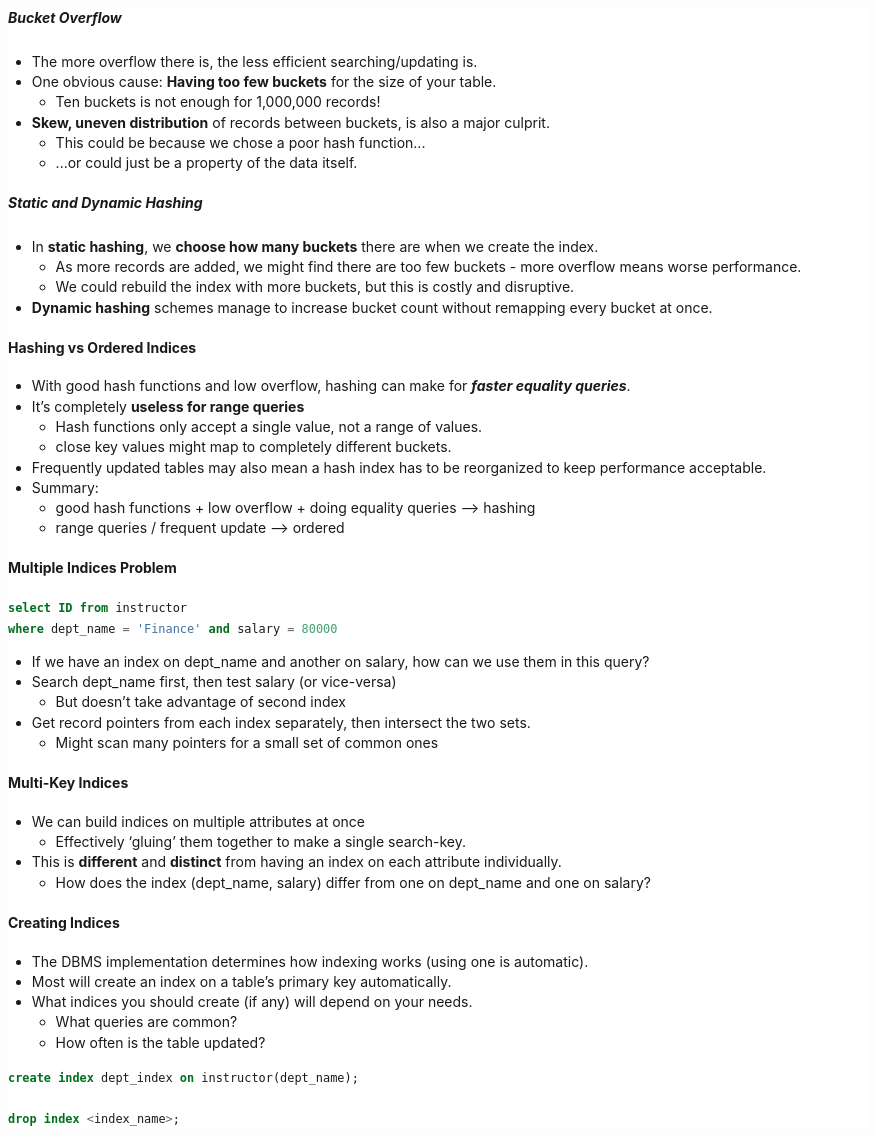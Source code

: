##### Bucket Overflow
- The more overflow there is, the less efficient searching/updating is.
- One obvious cause: **Having too few buckets** for the size of your
table.
  - Ten buckets is not enough for 1,000,000 records!
- **Skew, uneven distribution** of records between buckets, is also a major culprit.
  - This could be because we chose a poor hash function...
  - ...or could just be a property of the data itself.

##### Static and Dynamic Hashing
- In **static hashing**, we **choose how many buckets** there are when we create the index.
  - As more records are added, we might find there are too few buckets - more overflow means worse performance.
  - We could rebuild the index with more buckets, but this is costly and disruptive.
- **Dynamic hashing** schemes manage to increase bucket count without remapping every bucket at once.

#### Hashing vs Ordered Indices
- With good hash functions and low overflow, hashing can make for ***faster equality queries***.
- It’s completely **useless for range queries** 
  - Hash functions only accept a single value, not a range of values.
  - close key values might map to completely different buckets.
- Frequently updated tables may also mean a hash index has to be reorganized to keep performance acceptable.
- Summary: 
  - good hash functions + low overflow + doing equality queries --> hashing
  - range queries / frequent update --> ordered

#### Multiple Indices Problem
```sql
select ID from instructor
where dept_name = 'Finance' and salary = 80000
```
- If we have an index on dept_name and another on salary, how can we use them in this query?
- Search dept_name first, then test salary (or vice-versa)
  - But doesn’t take advantage of second index
- Get record pointers from each index separately, then intersect the two sets.
  - Might scan many pointers for a small set of common ones

#### Multi-Key Indices
- We can build indices on multiple attributes at once
  - Effectively ‘gluing’ them together to make a single search-key.
- This is **different** and **distinct** from having an index on each attribute individually.
  - How does the index (dept_name, salary) differ from one on dept_name and one on salary?

#### Creating Indices
- The DBMS implementation determines how indexing works (using one is automatic).
- Most will create an index on a table’s primary key automatically.
- What indices you should create (if any) will depend on your needs.
  - What queries are common?
  - How often is the table updated?
```sql
create index dept_index on instructor(dept_name);

drop index <index_name>;
```
